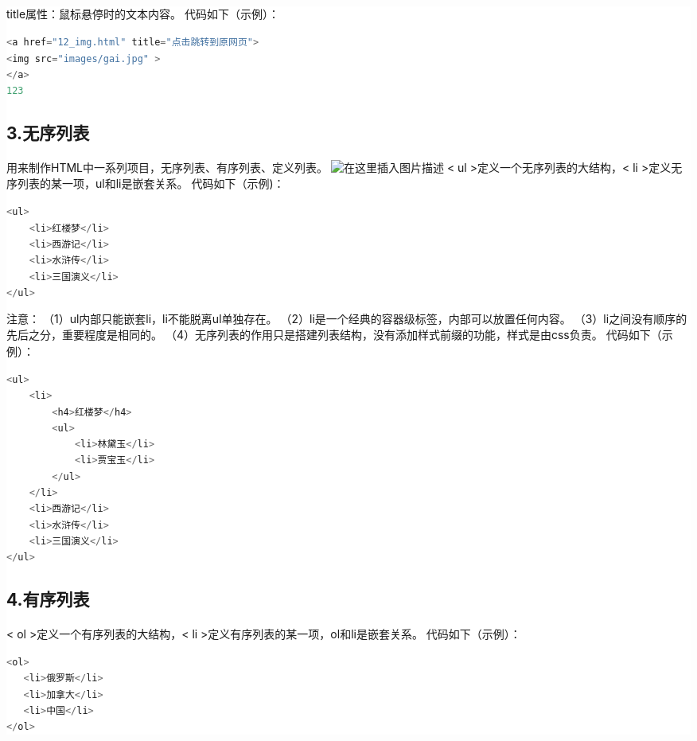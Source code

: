 title属性：鼠标悬停时的文本内容。
代码如下（示例）：

```c
<a href="12_img.html" title="点击跳转到原网页">
<img src="images/gai.jpg" >
</a>
123
```

## 3.无序列表

用来制作HTML中一系列项目，无序列表、有序列表、定义列表。
![在这里插入图片描述](https://cdn.jsdelivr.net/gh/Rainbow503/PicGo/img/20210305130028619.png)
< ul >定义一个无序列表的大结构，< li >定义无序列表的某一项，ul和li是嵌套关系。
代码如下（示例)：

```c
<ul>
    <li>红楼梦</li>
    <li>西游记</li>
    <li>水浒传</li>
    <li>三国演义</li>
</ul>
```

注意：
（1）ul内部只能嵌套li，li不能脱离ul单独存在。
（2）li是一个经典的容器级标签，内部可以放置任何内容。
（3）li之间没有顺序的先后之分，重要程度是相同的。
（4）无序列表的作用只是搭建列表结构，没有添加样式前缀的功能，样式是由css负责。
代码如下（示例）：

```c
<ul>
    <li>
        <h4>红楼梦</h4>
        <ul>
            <li>林黛玉</li>
            <li>贾宝玉</li>
        </ul>
    </li>
    <li>西游记</li>
    <li>水浒传</li>
    <li>三国演义</li>
</ul>
```

## 4.有序列表

< ol >定义一个有序列表的大结构，< li >定义有序列表的某一项，ol和li是嵌套关系。
代码如下（示例）：

```c
<ol>
   <li>俄罗斯</li>
   <li>加拿大</li>
   <li>中国</li>
</ol>
```
